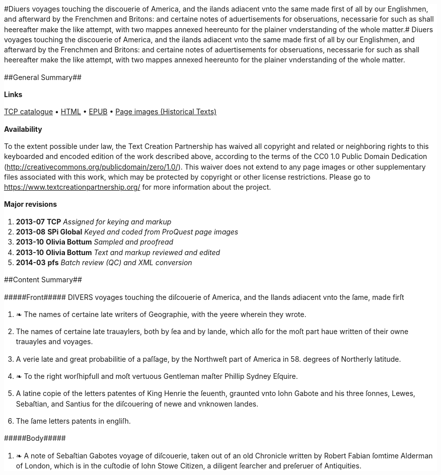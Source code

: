 #Diuers voyages touching the discouerie of America, and the ilands adiacent vnto the same made first of all by our Englishmen, and afterward by the Frenchmen and Britons: and certaine notes of aduertisements for obseruations, necessarie for such as shall heereafter make the like attempt, with two mappes annexed heereunto for the plainer vnderstanding of the whole matter.#
Diuers voyages touching the discouerie of America, and the ilands adiacent vnto the same made first of all by our Englishmen, and afterward by the Frenchmen and Britons: and certaine notes of aduertisements for obseruations, necessarie for such as shall heereafter make the like attempt, with two mappes annexed heereunto for the plainer vnderstanding of the whole matter.

##General Summary##

**Links**

[TCP catalogue](http://www.ota.ox.ac.uk/tcp/)  • 
[HTML](http://tei.it.ox.ac.uk/tcp/Texts-HTML/free/A02/A02494.html)  • 
[EPUB](http://tei.it.ox.ac.uk/tcp/Texts-EPUB/free/A02/A02494.epub) • 
[Page images (Historical Texts)](https://historicaltexts.jisc.ac.uk/eebo-99841679e)

**Availability**

To the extent possible under law, the Text Creation Partnership has waived all copyright and related or neighboring rights to this keyboarded and encoded edition of the work described above, according to the terms of the CC0 1.0 Public Domain Dedication (http://creativecommons.org/publicdomain/zero/1.0/). This waiver does not extend to any page images or other supplementary files associated with this work, which may be protected by copyright or other license restrictions. Please go to https://www.textcreationpartnership.org/ for more information about the project.

**Major revisions**

1. __2013-07__ __TCP__ *Assigned for keying and markup*
1. __2013-08__ __SPi Global__ *Keyed and coded from ProQuest page images*
1. __2013-10__ __Olivia Bottum__ *Sampled and proofread*
1. __2013-10__ __Olivia Bottum__ *Text and markup reviewed and edited*
1. __2014-03__ __pfs__ *Batch review (QC) and XML conversion*

##Content Summary##

#####Front#####
DIVERS voyages touching the diſcouerie of America, and the Ilands adiacent vnto the ſame, made firſt
1. ❧ The names of certaine late writers of Geographie, with the yeere wherein they wrote.

1. The names of certaine late trauaylers, both by ſea and by lande, which alſo for the moſt part haue written of their owne trauayles and voyages.

1. A verie late and great probabilitie of a paſſage, by the Northweſt part of America in 58. degrees of Northerly latitude.

1. ❧ To the right worſhipfull and moſt vertuous Gentleman maſter Phillip Sydney Eſquire.

1. A latine copie of the letters patentes of King Henrie the ſeuenth, graunted vnto Iohn Gabote and his three ſonnes, Lewes, Sebaſtian, and Santius for the diſcouering of newe and vnknowen landes.

1. The ſame letters patents in engliſh.

#####Body#####

1. ❧ A note of Sebaſtian Gabotes voyage of diſcouerie, taken out of an old Chronicle written by Robert Fabian ſomtime Alderman of London, which is in the cuſtodie of Iohn Stowe Citizen, a diligent ſearcher and preſeruer of Antiquities.
